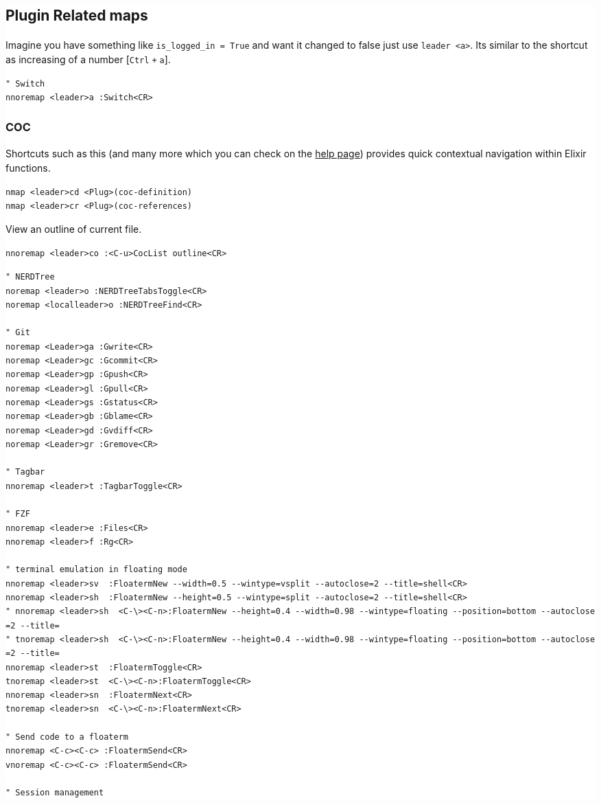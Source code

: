 ## Plugin Related maps

Imagine you have something like `is_logged_in = True` and want it changed to
false just use `leader <a>`. Its similar to the shortcut as increasing of a
number [`Ctrl` `+` `a`].

```vim
" Switch
nnoremap <leader>a :Switch<CR>
```

### COC

Shortcuts such as this (and many more which you can check on the [help
page](https://github.com/neoclide/coc.nvim/blob/master/doc/coc.txt#L912))
provides quick contextual navigation within Elixir functions.

```vim
nmap <leader>cd <Plug>(coc-definition)
nmap <leader>cr <Plug>(coc-references)
```

View an outline of current file.

```vim
nnoremap <leader>co :<C-u>CocList outline<CR>
```

```vim
" NERDTree
noremap <leader>o :NERDTreeTabsToggle<CR>
noremap <localleader>o :NERDTreeFind<CR>

" Git
noremap <Leader>ga :Gwrite<CR>
noremap <Leader>gc :Gcommit<CR>
noremap <Leader>gp :Gpush<CR>
noremap <Leader>gl :Gpull<CR>
noremap <Leader>gs :Gstatus<CR>
noremap <Leader>gb :Gblame<CR>
noremap <Leader>gd :Gvdiff<CR>
noremap <Leader>gr :Gremove<CR>

" Tagbar
nnoremap <leader>t :TagbarToggle<CR>

" FZF
nnoremap <leader>e :Files<CR>
nnoremap <leader>f :Rg<CR>

" terminal emulation in floating mode
nnoremap <leader>sv  :FloatermNew --width=0.5 --wintype=vsplit --autoclose=2 --title=shell<CR>
nnoremap <leader>sh  :FloatermNew --height=0.5 --wintype=split --autoclose=2 --title=shell<CR>
" nnoremap <leader>sh  <C-\><C-n>:FloatermNew --height=0.4 --width=0.98 --wintype=floating --position=bottom --autoclose=2 --title=
" tnoremap <leader>sh  <C-\><C-n>:FloatermNew --height=0.4 --width=0.98 --wintype=floating --position=bottom --autoclose=2 --title=
nnoremap <leader>st  :FloatermToggle<CR>
tnoremap <leader>st  <C-\><C-n>:FloatermToggle<CR>
nnoremap <leader>sn  :FloatermNext<CR>
tnoremap <leader>sn  <C-\><C-n>:FloatermNext<CR>

" Send code to a floaterm
nnoremap <C-c><C-c> :FloatermSend<CR>
vnoremap <C-c><C-c> :FloatermSend<CR>

" Session management
```
